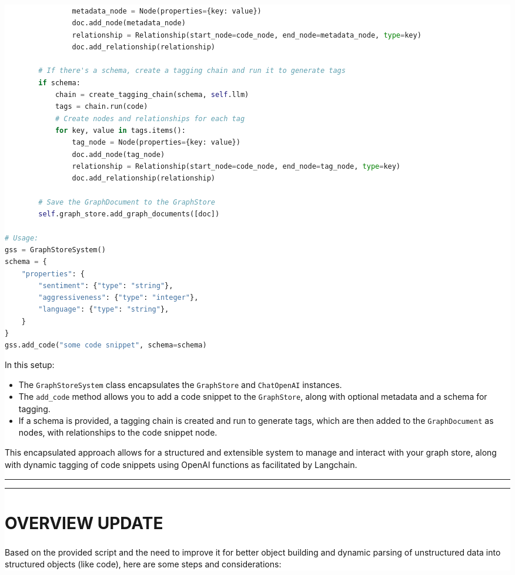 ```python
                metadata_node = Node(properties={key: value})
                doc.add_node(metadata_node)
                relationship = Relationship(start_node=code_node, end_node=metadata_node, type=key)
                doc.add_relationship(relationship)

        # If there's a schema, create a tagging chain and run it to generate tags
        if schema:
            chain = create_tagging_chain(schema, self.llm)
            tags = chain.run(code)
            # Create nodes and relationships for each tag
            for key, value in tags.items():
                tag_node = Node(properties={key: value})
                doc.add_node(tag_node)
                relationship = Relationship(start_node=code_node, end_node=tag_node, type=key)
                doc.add_relationship(relationship)

        # Save the GraphDocument to the GraphStore
        self.graph_store.add_graph_documents([doc])

# Usage:
gss = GraphStoreSystem()
schema = {
    "properties": {
        "sentiment": {"type": "string"},
        "aggressiveness": {"type": "integer"},
        "language": {"type": "string"},
    }
}
gss.add_code("some code snippet", schema=schema)
```
In this setup:
- The `GraphStoreSystem` class encapsulates the `GraphStore` and `ChatOpenAI` instances.
- The `add_code` method allows you to add a code snippet to the `GraphStore`, along with optional metadata and a schema for tagging.
- If a schema is provided, a tagging chain is created and run to generate tags, which are then added to the `GraphDocument` as nodes, with relationships to the code snippet node.

This encapsulated approach allows for a structured and extensible system to manage and interact with your graph store, along with dynamic tagging of code snippets using OpenAI functions as facilitated by Langchain.

---


---

# OVERVIEW UPDATE 

Based on the provided script and the need to improve it for better object building and dynamic parsing of unstructured data into structured objects (like code), here are some steps and considerations:
